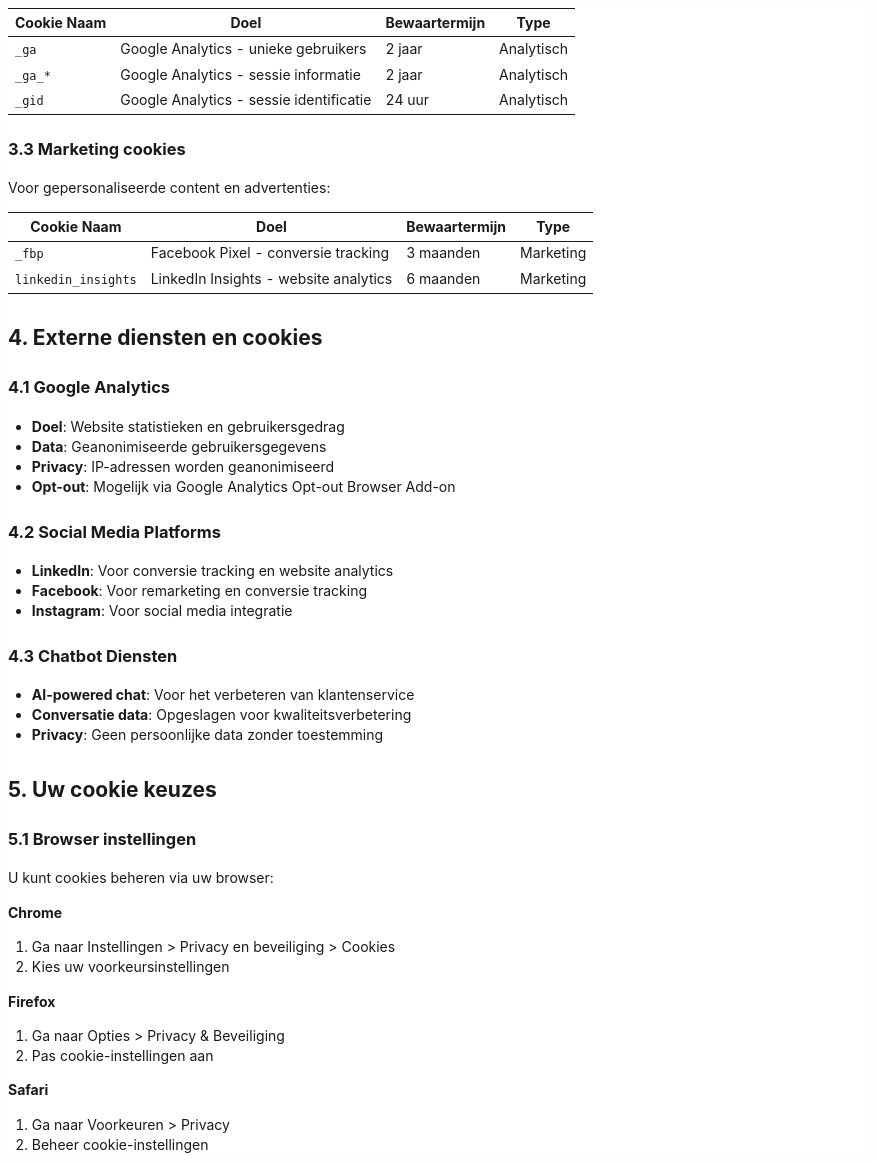 | Cookie Naam | Doel | Bewaartermijn | Type |
|-------------|------|---------------|------|
| `_ga` | Google Analytics - unieke gebruikers | 2 jaar | Analytisch |
| `_ga_*` | Google Analytics - sessie informatie | 2 jaar | Analytisch |
| `_gid` | Google Analytics - sessie identificatie | 24 uur | Analytisch |

### 3.3 Marketing cookies
Voor gepersonaliseerde content en advertenties:

| Cookie Naam | Doel | Bewaartermijn | Type |
|-------------|------|---------------|------|
| `_fbp` | Facebook Pixel - conversie tracking | 3 maanden | Marketing |
| `linkedin_insights` | LinkedIn Insights - website analytics | 6 maanden | Marketing |

## 4. Externe diensten en cookies

### 4.1 Google Analytics
- **Doel**: Website statistieken en gebruikersgedrag
- **Data**: Geanonimiseerde gebruikersgegevens
- **Privacy**: IP-adressen worden geanonimiseerd
- **Opt-out**: Mogelijk via Google Analytics Opt-out Browser Add-on

### 4.2 Social Media Platforms
- **LinkedIn**: Voor conversie tracking en website analytics
- **Facebook**: Voor remarketing en conversie tracking
- **Instagram**: Voor social media integratie

### 4.3 Chatbot Diensten
- **AI-powered chat**: Voor het verbeteren van klantenservice
- **Conversatie data**: Opgeslagen voor kwaliteitsverbetering
- **Privacy**: Geen persoonlijke data zonder toestemming

## 5. Uw cookie keuzes

### 5.1 Browser instellingen
U kunt cookies beheren via uw browser:

**Chrome**
1. Ga naar Instellingen > Privacy en beveiliging > Cookies
2. Kies uw voorkeursinstellingen

**Firefox**
1. Ga naar Opties > Privacy & Beveiliging
2. Pas cookie-instellingen aan

**Safari**
1. Ga naar Voorkeuren > Privacy
2. Beheer cookie-instellingen
